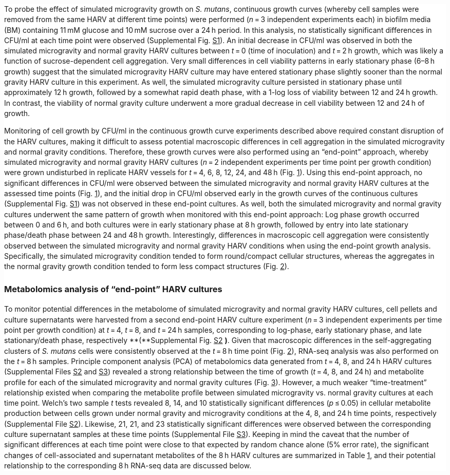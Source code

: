 To probe the effect of simulated microgravity growth on _S. mutans_, continuous growth curves (whereby cell samples were removed from the same HARV at different time points) were performed (_n_ = 3 independent experiments each) in biofilm media (BM) containing 11 mM glucose and 10 mM sucrose over a 24 h period. In this analysis, no statistically significant differences in CFU/ml at each time point were observed (Supplemental Fig. [S1](#MOESM2)). An initial decrease in CFU/ml was observed in both the simulated microgravity and normal gravity HARV cultures between _t_ = 0 (time of inoculation) and _t_ = 2 h growth, which was likely a function of sucrose-dependent cell aggregation. Very small differences in cell viability patterns in early stationary phase (6–8 h growth) suggest that the simulated microgravity HARV culture may have entered stationary phase slightly sooner than the normal gravity HARV culture in this experiment. As well, the simulated microgravity culture persisted in stationary phase until approximately 12 h growth, followed by a somewhat rapid death phase, with a 1-log loss of viability between 12 and 24 h growth. In contrast, the viability of normal gravity culture underwent a more gradual decrease in cell viability between 12 and 24 h of growth.

Monitoring of cell growth by CFU/ml in the continuous growth curve experiments described above required constant disruption of the HARV cultures, making it difficult to assess potential macroscopic differences in cell aggregation in the simulated microgravity and normal gravity conditions. Therefore, these growth curves were also performed using an “end-point” approach, whereby simulated microgravity and normal gravity HARV cultures (_n_ = 2 independent experiments per time point per growth condition) were grown undisturbed in replicate HARV vessels for _t_ = 4, 6, 8, 12, 24, and 48 h (Fig. [1](#Fig1)). Using this end-point approach, no significant differences in CFU/ml were observed between the simulated microgravity and normal gravity HARV cultures at the assessed time points (Fig. [1](#Fig1)), and the initial drop in CFU/ml observed early in the growth curves of the continuous cultures (Supplemental Fig. [S1](#MOESM2)) was not observed in these end-point cultures. As well, both the simulated microgravity and normal gravity cultures underwent the same pattern of growth when monitored with this end-point approach: Log phase growth occurred between 0 and 6 h, and both cultures were in early stationary phase at 8 h growth, followed by entry into late stationary phase/death phase between 24 and 48 h growth. Interestingly, differences in macroscopic cell aggregation were consistently observed between the simulated microgravity and normal gravity HARV conditions when using the end-point growth analysis. Specifically, the simulated microgravity condition tended to form round/compact cellular structures, whereas the aggregates in the normal gravity growth condition tended to form less compact structures (Fig. [2](#Fig2)).

### Metabolomics analysis of “end-point” HARV cultures

To monitor potential differences in the metabolome of simulated microgravity and normal gravity HARV cultures, cell pellets and culture supernatants were harvested from a second end-point HARV culture experiment (_n_ = 3 independent experiments per time point per growth condition) at _t_ = 4, _t_ = 8, and _t_ = 24 h samples, corresponding to log-phase, early stationary phase, and late stationary/death phase, respectively **(**Supplemental Fig. [S2](#MOESM2) **)**. Given that macroscopic differences in the self-aggregating clusters of _S. mutans_ cells were consistently observed at the _t_ = 8 h time point (Fig. [2](#Fig2)), RNA-seq analysis was also performed on the _t_ = 8 h samples. Principle component analysis (PCA) of metabolomics data generated from _t_ = 4, 8, and 24 h HARV cultures (Supplemental Files [S2](#MOESM4) and [S3](#MOESM5)) revealed a strong relationship between the time of growth (_t_ = 4, 8, and 24 h) and metabolite profile for each of the simulated microgravity and normal gravity cultures (Fig. [3](#Fig3)). However, a much weaker “time-treatment” relationship existed when comparing the metabolite profile between simulated microgravity vs. normal gravity cultures at each time point. Welch’s two sample _t_ tests revealed 8, 14, and 10 statistically significant differences (_p_ ≤ 0.05) in cellular metabolite production between cells grown under normal gravity and microgravity conditions at the 4, 8, and 24 h time points, respectively (Supplemental File [S2](#MOESM4)). Likewise, 21, 21, and 23 statistically significant differences were observed between the corresponding culture supernatant samples at these time points (Supplemental File [S3](#MOESM5)). Keeping in mind the caveat that the number of significant differences at each time point were close to that expected by random chance alone (5% error rate), the significant changes of cell-associated and supernatant metabolites of the 8 h HARV cultures are summarized in Table [1](#Tab1), and their potential relationship to the corresponding 8 h RNA-seq data are discussed below.
